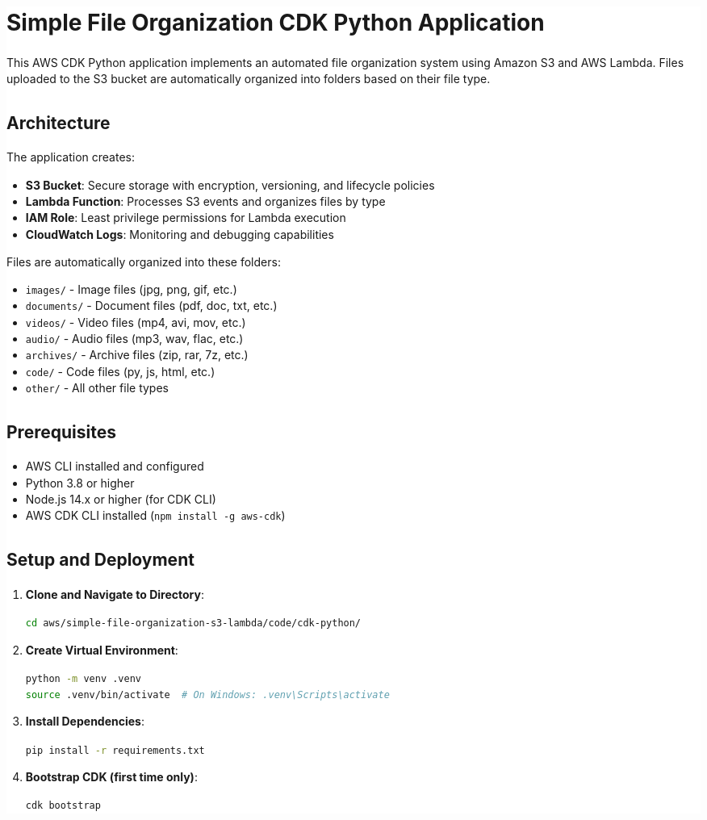 # Simple File Organization CDK Python Application

This AWS CDK Python application implements an automated file organization system using Amazon S3 and AWS Lambda. Files uploaded to the S3 bucket are automatically organized into folders based on their file type.

## Architecture

The application creates:

- **S3 Bucket**: Secure storage with encryption, versioning, and lifecycle policies
- **Lambda Function**: Processes S3 events and organizes files by type
- **IAM Role**: Least privilege permissions for Lambda execution
- **CloudWatch Logs**: Monitoring and debugging capabilities

Files are automatically organized into these folders:
- `images/` - Image files (jpg, png, gif, etc.)
- `documents/` - Document files (pdf, doc, txt, etc.)
- `videos/` - Video files (mp4, avi, mov, etc.)
- `audio/` - Audio files (mp3, wav, flac, etc.)
- `archives/` - Archive files (zip, rar, 7z, etc.)
- `code/` - Code files (py, js, html, etc.)
- `other/` - All other file types

## Prerequisites

- AWS CLI installed and configured
- Python 3.8 or higher
- Node.js 14.x or higher (for CDK CLI)
- AWS CDK CLI installed (`npm install -g aws-cdk`)

## Setup and Deployment

1. **Clone and Navigate to Directory**:
   ```bash
   cd aws/simple-file-organization-s3-lambda/code/cdk-python/
   ```

2. **Create Virtual Environment**:
   ```bash
   python -m venv .venv
   source .venv/bin/activate  # On Windows: .venv\Scripts\activate
   ```

3. **Install Dependencies**:
   ```bash
   pip install -r requirements.txt
   ```

4. **Bootstrap CDK (first time only)**:
   ```bash
   cdk bootstrap
   ```
